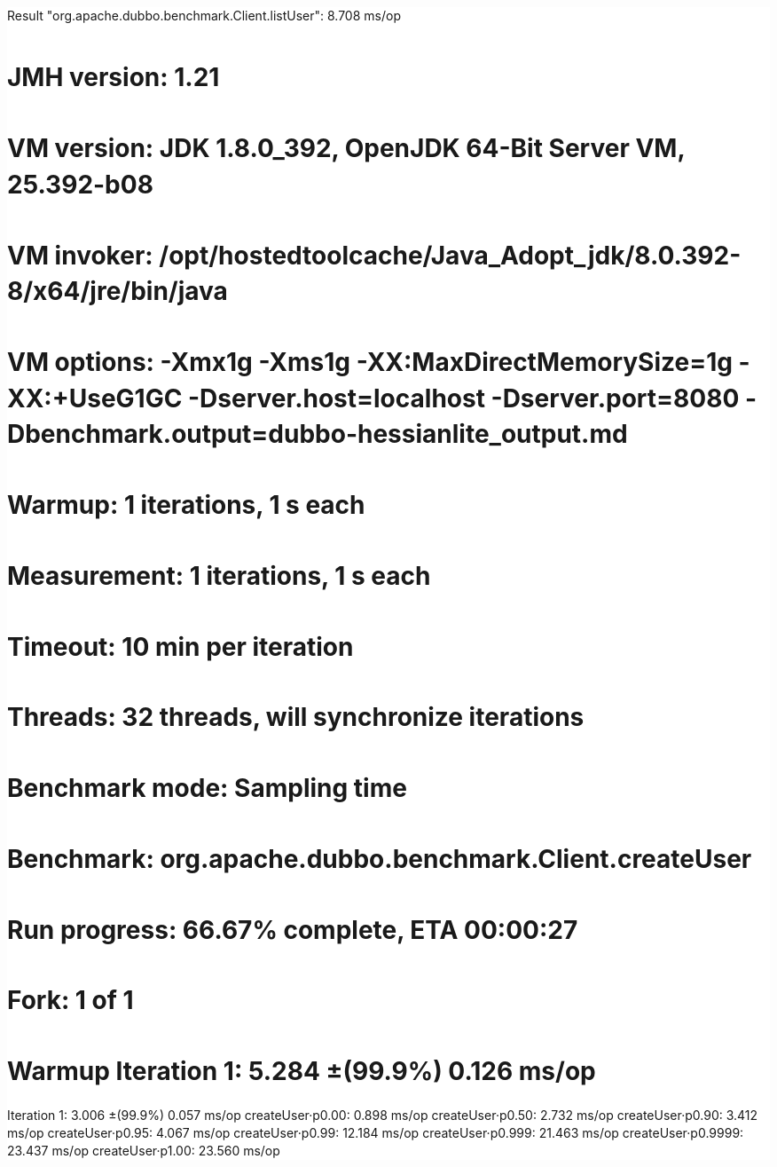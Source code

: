 
Result "org.apache.dubbo.benchmark.Client.listUser":
  8.708 ms/op


# JMH version: 1.21
# VM version: JDK 1.8.0_392, OpenJDK 64-Bit Server VM, 25.392-b08
# VM invoker: /opt/hostedtoolcache/Java_Adopt_jdk/8.0.392-8/x64/jre/bin/java
# VM options: -Xmx1g -Xms1g -XX:MaxDirectMemorySize=1g -XX:+UseG1GC -Dserver.host=localhost -Dserver.port=8080 -Dbenchmark.output=dubbo-hessianlite_output.md
# Warmup: 1 iterations, 1 s each
# Measurement: 1 iterations, 1 s each
# Timeout: 10 min per iteration
# Threads: 32 threads, will synchronize iterations
# Benchmark mode: Sampling time
# Benchmark: org.apache.dubbo.benchmark.Client.createUser

# Run progress: 66.67% complete, ETA 00:00:27
# Fork: 1 of 1
# Warmup Iteration   1: 5.284 ±(99.9%) 0.126 ms/op
Iteration   1: 3.006 ±(99.9%) 0.057 ms/op
                 createUser·p0.00:   0.898 ms/op
                 createUser·p0.50:   2.732 ms/op
                 createUser·p0.90:   3.412 ms/op
                 createUser·p0.95:   4.067 ms/op
                 createUser·p0.99:   12.184 ms/op
                 createUser·p0.999:  21.463 ms/op
                 createUser·p0.9999: 23.437 ms/op
                 createUser·p1.00:   23.560 ms/op
